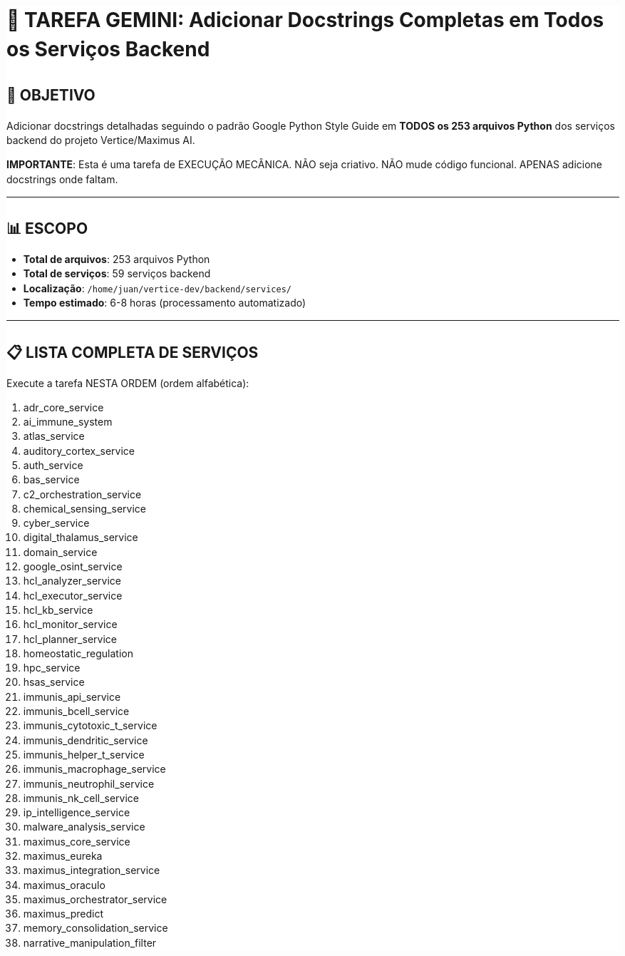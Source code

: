 # 📝 TAREFA GEMINI: Adicionar Docstrings Completas em Todos os Serviços Backend

## 🎯 OBJETIVO
Adicionar docstrings detalhadas seguindo o padrão Google Python Style Guide em **TODOS os 253 arquivos Python** dos serviços backend do projeto Vertice/Maximus AI.

**IMPORTANTE**: Esta é uma tarefa de EXECUÇÃO MECÂNICA. NÃO seja criativo. NÃO mude código funcional. APENAS adicione docstrings onde faltam.

---

## 📊 ESCOPO
- **Total de arquivos**: 253 arquivos Python
- **Total de serviços**: 59 serviços backend
- **Localização**: `/home/juan/vertice-dev/backend/services/`
- **Tempo estimado**: 6-8 horas (processamento automatizado)

---

## 📋 LISTA COMPLETA DE SERVIÇOS

Execute a tarefa NESTA ORDEM (ordem alfabética):

1. adr_core_service
2. ai_immune_system
3. atlas_service
4. auditory_cortex_service
5. auth_service
6. bas_service
7. c2_orchestration_service
8. chemical_sensing_service
9. cyber_service
10. digital_thalamus_service
11. domain_service
12. google_osint_service
13. hcl_analyzer_service
14. hcl_executor_service
15. hcl_kb_service
16. hcl_monitor_service
17. hcl_planner_service
18. homeostatic_regulation
19. hpc_service
20. hsas_service
21. immunis_api_service
22. immunis_bcell_service
23. immunis_cytotoxic_t_service
24. immunis_dendritic_service
25. immunis_helper_t_service
26. immunis_macrophage_service
27. immunis_neutrophil_service
28. immunis_nk_cell_service
29. ip_intelligence_service
30. malware_analysis_service
31. maximus_core_service
32. maximus_eureka
33. maximus_integration_service
34. maximus_oraculo
35. maximus_orchestrator_service
36. maximus_predict
37. memory_consolidation_service
38. narrative_manipulation_filter